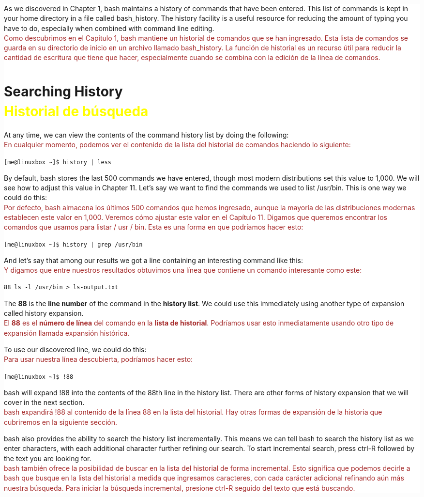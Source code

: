 As we discovered in Chapter 1, bash maintains a history of commands that have been entered. This list of commands is kept in your home directory in a file called bash_history. The history facility is a useful resource for reducing the amount of typing you have to do, especially when combined with command line editing.<br /><span style="color:brown">Como descubrimos en el Capítulo 1, bash mantiene un historial de comandos que se han ingresado. Esta lista de comandos se guarda en su directorio de inicio en un archivo llamado bash_history. La función de historial es un recurso útil para reducir la cantidad de escritura que tiene que hacer, especialmente cuando se combina con la edición de la línea de comandos.</span>

# Searching History<br /><span style="color:yellow">Historial de búsqueda</span>

At any time, we can view the contents of the command history list by doing the following:<br /><span style="color:brown">En cualquier momento, podemos ver el contenido de la lista del historial de comandos haciendo lo siguiente:</span>

`[me@linuxbox ~]$ history | less`

By default, bash stores the last 500 commands we have entered, though most modern distributions set this value to 1,000. We will see how to adjust this value in Chapter 11. Let’s say we want to find the commands we used to list /usr/bin. This is one way we could do this:<br /><span style="color:brown">Por defecto, bash almacena los últimos 500 comandos que hemos ingresado, aunque la mayoría de las distribuciones modernas establecen este valor en 1,000. Veremos cómo ajustar este valor en el Capítulo 11. Digamos que queremos encontrar los comandos que usamos para listar / usr / bin. Esta es una forma en que podríamos hacer esto:</span>

`[me@linuxbox ~]$ history | grep /usr/bin`

And let’s say that among our results we got a line containing an interesting command like this:<br /><span style="color:brown">Y digamos que entre nuestros resultados obtuvimos una línea que contiene un comando interesante como este:</span>

`88 ls -l /usr/bin > ls-output.txt`

The **88** is the **line number** of the command in the **history list**. We could use this immediately using another type of expansion called history expansion.<br /><span style="color:brown">El **88** es el **número de línea** del comando en la **lista de historial**. Podríamos usar esto inmediatamente usando otro tipo de expansión llamada expansión histórica.</span>

To use our discovered line, we could do this:<br /><span style="color:brown">Para usar nuestra línea descubierta, podríamos hacer esto:</span>

`[me@linuxbox ~]$ !88`

bash will expand !88 into the contents of the 88th line in the history list. There are other forms of history expansion that we will cover in the next section.<br /><span style="color:brown">bash expandirá !88 al contenido de la línea 88 en la lista del historial. Hay otras formas de expansión de la historia que cubriremos en la siguiente sección.</span>

bash also provides the ability to search the history list incrementally. This means we can tell bash to search the history list as we enter characters, with each additional character further refining our search. To start incremental search, press ctrl-R followed by the text you are looking for.<br /><span style="color:brown">bash también ofrece la posibilidad de buscar en la lista del historial de forma incremental. Esto significa que podemos decirle a bash que busque en la lista del historial a medida que ingresamos caracteres, con cada carácter adicional refinando aún más nuestra búsqueda. Para iniciar la búsqueda incremental, presione ctrl-R seguido del texto que está buscando.</span> 
